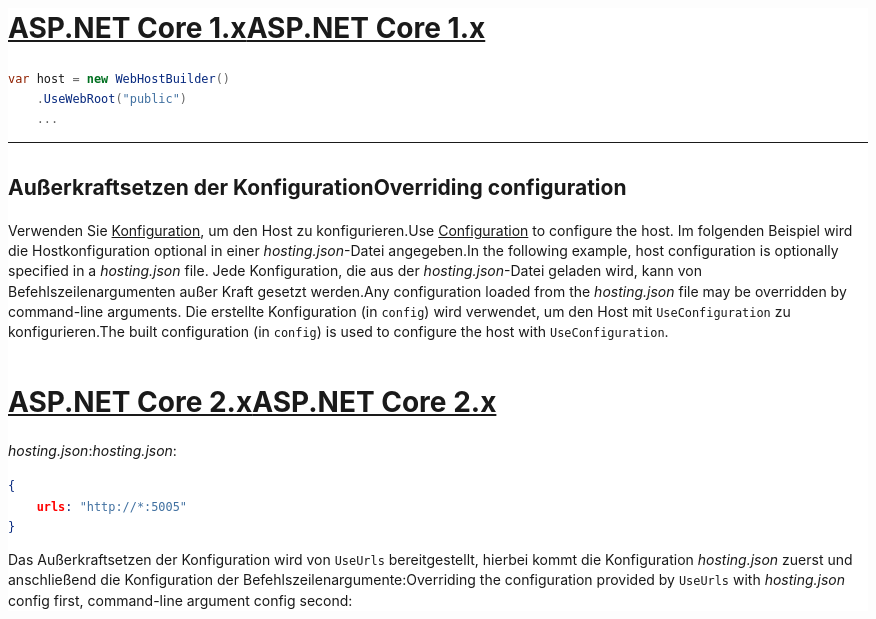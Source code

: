 # <a name="aspnet-core-1xtabaspnetcore1x"></a>[<span data-ttu-id="a3423-301">ASP.NET Core 1.x</span><span class="sxs-lookup"><span data-stu-id="a3423-301">ASP.NET Core 1.x</span></span>](#tab/aspnetcore1x)

```csharp
var host = new WebHostBuilder()
    .UseWebRoot("public")
    ...
```

---

## <a name="overriding-configuration"></a><span data-ttu-id="a3423-302">Außerkraftsetzen der Konfiguration</span><span class="sxs-lookup"><span data-stu-id="a3423-302">Overriding configuration</span></span>

<span data-ttu-id="a3423-303">Verwenden Sie [Konfiguration](xref:fundamentals/configuration/index), um den Host zu konfigurieren.</span><span class="sxs-lookup"><span data-stu-id="a3423-303">Use [Configuration](xref:fundamentals/configuration/index) to configure the host.</span></span> <span data-ttu-id="a3423-304">Im folgenden Beispiel wird die Hostkonfiguration optional in einer *hosting.json*-Datei angegeben.</span><span class="sxs-lookup"><span data-stu-id="a3423-304">In the following example, host configuration is optionally specified in a *hosting.json* file.</span></span> <span data-ttu-id="a3423-305">Jede Konfiguration, die aus der *hosting.json*-Datei geladen wird, kann von Befehlszeilenargumenten außer Kraft gesetzt werden.</span><span class="sxs-lookup"><span data-stu-id="a3423-305">Any configuration loaded from the *hosting.json* file may be overridden by command-line arguments.</span></span> <span data-ttu-id="a3423-306">Die erstellte Konfiguration (in `config`) wird verwendet, um den Host mit `UseConfiguration` zu konfigurieren.</span><span class="sxs-lookup"><span data-stu-id="a3423-306">The built configuration (in `config`) is used to configure the host with `UseConfiguration`.</span></span>

# <a name="aspnet-core-2xtabaspnetcore2x"></a>[<span data-ttu-id="a3423-307">ASP.NET Core 2.x</span><span class="sxs-lookup"><span data-stu-id="a3423-307">ASP.NET Core 2.x</span></span>](#tab/aspnetcore2x)

<span data-ttu-id="a3423-308">*hosting.json*:</span><span class="sxs-lookup"><span data-stu-id="a3423-308">*hosting.json*:</span></span>

```json
{
    urls: "http://*:5005"
}
```

<span data-ttu-id="a3423-309">Das Außerkraftsetzen der Konfiguration wird von `UseUrls` bereitgestellt, hierbei kommt die Konfiguration *hosting.json* zuerst und anschließend die Konfiguration der Befehlszeilenargumente:</span><span class="sxs-lookup"><span data-stu-id="a3423-309">Overriding the configuration provided by `UseUrls` with *hosting.json* config first, command-line argument config second:</span></span>

